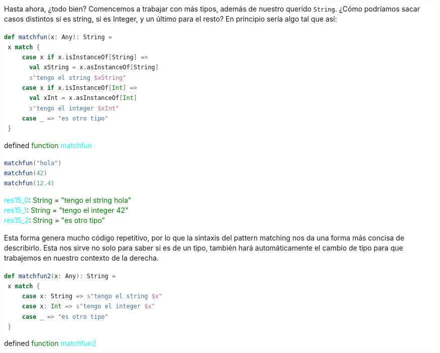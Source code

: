 Hasta ahora, ¿todo bien? Comencemos a trabajar con más tipos, además de nuestro querido `String`. ¿Cómo podríamos sacar casos distintos si es string, si es Integer, y un último para el resto? En principio sería algo tal que así:



```scala
def matchfun(x: Any): String =
 x match {
     case x if x.isInstanceOf[String] =>
       val xString = x.asInstanceOf[String]
       s"tengo el string $xString"
     case x if x.isInstanceOf[Int] =>
       val xInt = x.asInstanceOf[Int]
       s"tengo el integer $xInt"
     case _ => "es otro tipo"
 }
```




defined <span style="color:green">function</span> <span style="color:cyan">matchfun</span>  




```scala
matchfun("hola")
matchfun(42)
matchfun(12.4)
```




<span style="color:cyan">res15_0</span>: <span style="color:green">String</span> = <span style="color:green">"tengo el string hola"</span>  
<span style="color:cyan">res15_1</span>: <span style="color:green">String</span> = <span style="color:green">"tengo el integer 42"</span>  
<span style="color:cyan">res15_2</span>: <span style="color:green">String</span> = <span style="color:green">"es otro tipo"</span>  



Esta forma genera mucho código repetitivo, por lo que la sintaxis del pattern matching nos da una forma más concisa de describirlo. Esta nos sirve no solo para saber si es de un tipo, también hará automáticamente el cambio de tipo para que trabajemos en nuestro contexto de la derecha.


```scala
def matchfun2(x: Any): String =
 x match {
     case x: String => s"tengo el string $x"
     case x: Int => s"tengo el integer $x"
     case _ => "es otro tipo"
 }
```




defined <span style="color:green">function</span> <span style="color:cyan">matchfun2</span>  
